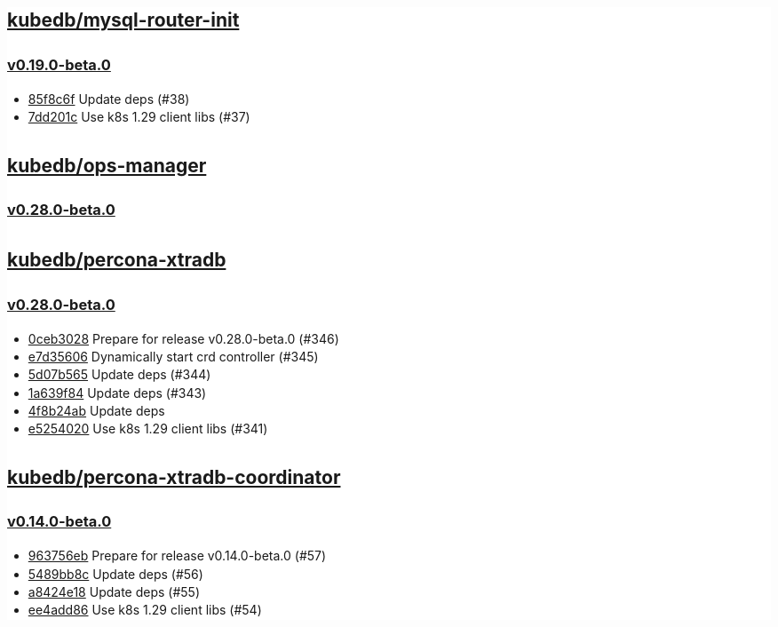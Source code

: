 

## [kubedb/mysql-router-init](https://github.com/kubedb/mysql-router-init)

### [v0.19.0-beta.0](https://github.com/kubedb/mysql-router-init/releases/tag/v0.19.0-beta.0)

- [85f8c6f](https://github.com/kubedb/mysql-router-init/commit/85f8c6f) Update deps (#38)
- [7dd201c](https://github.com/kubedb/mysql-router-init/commit/7dd201c) Use k8s 1.29 client libs (#37)



## [kubedb/ops-manager](https://github.com/kubedb/ops-manager)

### [v0.28.0-beta.0](https://github.com/kubedb/ops-manager/releases/tag/v0.28.0-beta.0)




## [kubedb/percona-xtradb](https://github.com/kubedb/percona-xtradb)

### [v0.28.0-beta.0](https://github.com/kubedb/percona-xtradb/releases/tag/v0.28.0-beta.0)

- [0ceb3028](https://github.com/kubedb/percona-xtradb/commit/0ceb30284) Prepare for release v0.28.0-beta.0 (#346)
- [e7d35606](https://github.com/kubedb/percona-xtradb/commit/e7d356062) Dynamically start crd controller (#345)
- [5d07b565](https://github.com/kubedb/percona-xtradb/commit/5d07b5655) Update deps (#344)
- [1a639f84](https://github.com/kubedb/percona-xtradb/commit/1a639f840) Update deps (#343)
- [4f8b24ab](https://github.com/kubedb/percona-xtradb/commit/4f8b24aba) Update deps
- [e5254020](https://github.com/kubedb/percona-xtradb/commit/e52540202) Use k8s 1.29 client libs (#341)



## [kubedb/percona-xtradb-coordinator](https://github.com/kubedb/percona-xtradb-coordinator)

### [v0.14.0-beta.0](https://github.com/kubedb/percona-xtradb-coordinator/releases/tag/v0.14.0-beta.0)

- [963756eb](https://github.com/kubedb/percona-xtradb-coordinator/commit/963756eb) Prepare for release v0.14.0-beta.0 (#57)
- [5489bb8c](https://github.com/kubedb/percona-xtradb-coordinator/commit/5489bb8c) Update deps (#56)
- [a8424e18](https://github.com/kubedb/percona-xtradb-coordinator/commit/a8424e18) Update deps (#55)
- [ee4add86](https://github.com/kubedb/percona-xtradb-coordinator/commit/ee4add86) Use k8s 1.29 client libs (#54)
